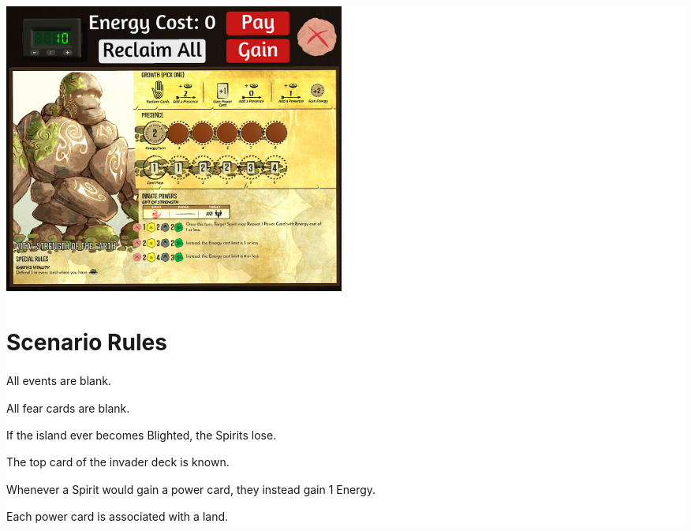 <img src="/img/APOPvitalstrength.png" width="425">

# Scenario Rules

All events are blank.

All fear cards are blank.

If the island ever becomes Blighted, the Spirits lose.

The top card of the invader deck is known.

Whenever a Spirit would gain a power card, they instead gain 1 Energy.

Each power card is associated with a land.
